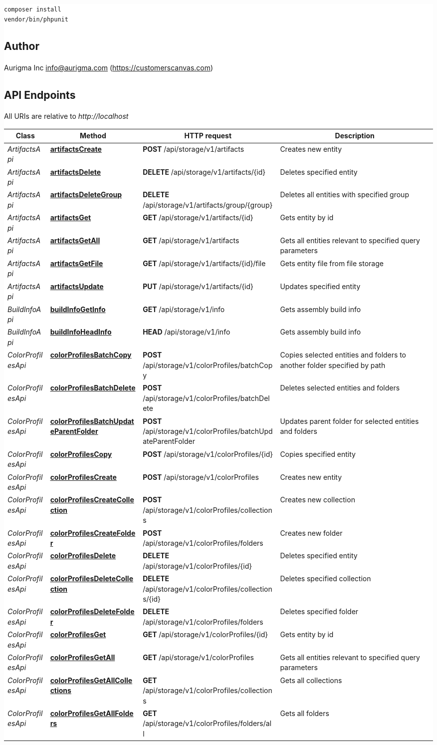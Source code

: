```bash
composer install
vendor/bin/phpunit
```

## Author

Aurigma Inc <info@aurigma.com> (https://customerscanvas.com)

## API Endpoints

All URIs are relative to *http://localhost*

Class | Method | HTTP request | Description
------------ | ------------- | ------------- | -------------
*ArtifactsApi* | [**artifactsCreate**](docs/Api/ArtifactsApi.md#artifactscreate) | **POST** /api/storage/v1/artifacts | Creates new entity
*ArtifactsApi* | [**artifactsDelete**](docs/Api/ArtifactsApi.md#artifactsdelete) | **DELETE** /api/storage/v1/artifacts/{id} | Deletes specified entity
*ArtifactsApi* | [**artifactsDeleteGroup**](docs/Api/ArtifactsApi.md#artifactsdeletegroup) | **DELETE** /api/storage/v1/artifacts/group/{group} | Deletes all entities with specified group
*ArtifactsApi* | [**artifactsGet**](docs/Api/ArtifactsApi.md#artifactsget) | **GET** /api/storage/v1/artifacts/{id} | Gets entity by id
*ArtifactsApi* | [**artifactsGetAll**](docs/Api/ArtifactsApi.md#artifactsgetall) | **GET** /api/storage/v1/artifacts | Gets all entities relevant to specified query parameters
*ArtifactsApi* | [**artifactsGetFile**](docs/Api/ArtifactsApi.md#artifactsgetfile) | **GET** /api/storage/v1/artifacts/{id}/file | Gets entity file from file storage
*ArtifactsApi* | [**artifactsUpdate**](docs/Api/ArtifactsApi.md#artifactsupdate) | **PUT** /api/storage/v1/artifacts/{id} | Updates specified entity
*BuildInfoApi* | [**buildInfoGetInfo**](docs/Api/BuildInfoApi.md#buildinfogetinfo) | **GET** /api/storage/v1/info | Gets assembly build info
*BuildInfoApi* | [**buildInfoHeadInfo**](docs/Api/BuildInfoApi.md#buildinfoheadinfo) | **HEAD** /api/storage/v1/info | Gets assembly build info
*ColorProfilesApi* | [**colorProfilesBatchCopy**](docs/Api/ColorProfilesApi.md#colorprofilesbatchcopy) | **POST** /api/storage/v1/colorProfiles/batchCopy | Copies selected entities and folders to another folder specified by path
*ColorProfilesApi* | [**colorProfilesBatchDelete**](docs/Api/ColorProfilesApi.md#colorprofilesbatchdelete) | **POST** /api/storage/v1/colorProfiles/batchDelete | Deletes selected entities and folders
*ColorProfilesApi* | [**colorProfilesBatchUpdateParentFolder**](docs/Api/ColorProfilesApi.md#colorprofilesbatchupdateparentfolder) | **POST** /api/storage/v1/colorProfiles/batchUpdateParentFolder | Updates parent folder for selected entities and folders
*ColorProfilesApi* | [**colorProfilesCopy**](docs/Api/ColorProfilesApi.md#colorprofilescopy) | **POST** /api/storage/v1/colorProfiles/{id} | Copies specified entity
*ColorProfilesApi* | [**colorProfilesCreate**](docs/Api/ColorProfilesApi.md#colorprofilescreate) | **POST** /api/storage/v1/colorProfiles | Creates new entity
*ColorProfilesApi* | [**colorProfilesCreateCollection**](docs/Api/ColorProfilesApi.md#colorprofilescreatecollection) | **POST** /api/storage/v1/colorProfiles/collections | Creates new collection
*ColorProfilesApi* | [**colorProfilesCreateFolder**](docs/Api/ColorProfilesApi.md#colorprofilescreatefolder) | **POST** /api/storage/v1/colorProfiles/folders | Creates new folder
*ColorProfilesApi* | [**colorProfilesDelete**](docs/Api/ColorProfilesApi.md#colorprofilesdelete) | **DELETE** /api/storage/v1/colorProfiles/{id} | Deletes specified entity
*ColorProfilesApi* | [**colorProfilesDeleteCollection**](docs/Api/ColorProfilesApi.md#colorprofilesdeletecollection) | **DELETE** /api/storage/v1/colorProfiles/collections/{id} | Deletes specified collection
*ColorProfilesApi* | [**colorProfilesDeleteFolder**](docs/Api/ColorProfilesApi.md#colorprofilesdeletefolder) | **DELETE** /api/storage/v1/colorProfiles/folders | Deletes specified folder
*ColorProfilesApi* | [**colorProfilesGet**](docs/Api/ColorProfilesApi.md#colorprofilesget) | **GET** /api/storage/v1/colorProfiles/{id} | Gets entity by id
*ColorProfilesApi* | [**colorProfilesGetAll**](docs/Api/ColorProfilesApi.md#colorprofilesgetall) | **GET** /api/storage/v1/colorProfiles | Gets all entities relevant to specified query parameters
*ColorProfilesApi* | [**colorProfilesGetAllCollections**](docs/Api/ColorProfilesApi.md#colorprofilesgetallcollections) | **GET** /api/storage/v1/colorProfiles/collections | Gets all collections
*ColorProfilesApi* | [**colorProfilesGetAllFolders**](docs/Api/ColorProfilesApi.md#colorprofilesgetallfolders) | **GET** /api/storage/v1/colorProfiles/folders/all | Gets all folders